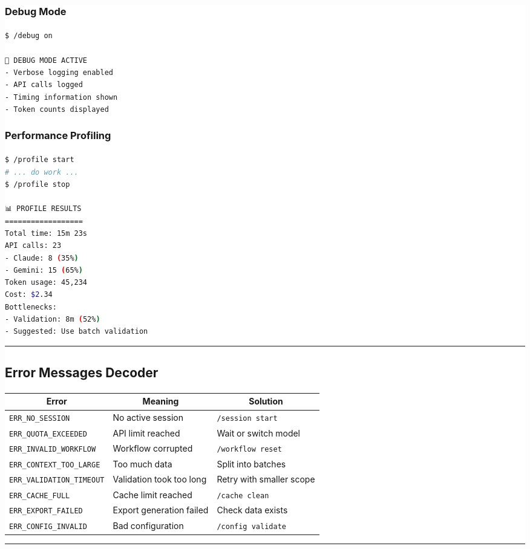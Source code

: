 ### Debug Mode
```bash
$ /debug on

🐛 DEBUG MODE ACTIVE
- Verbose logging enabled
- API calls logged
- Timing information shown
- Token counts displayed
```

### Performance Profiling
```bash
$ /profile start
# ... do work ...
$ /profile stop

📊 PROFILE RESULTS
==================
Total time: 15m 23s
API calls: 23
- Claude: 8 (35%)
- Gemini: 15 (65%)
Token usage: 45,234
Cost: $2.34
Bottlenecks:
- Validation: 8m (52%)
- Suggested: Use batch validation
```

---

## Error Messages Decoder

| Error | Meaning | Solution |
|-------|---------|----------|
| `ERR_NO_SESSION` | No active session | `/session start` |
| `ERR_QUOTA_EXCEEDED` | API limit reached | Wait or switch model |
| `ERR_INVALID_WORKFLOW` | Workflow corrupted | `/workflow reset` |
| `ERR_CONTEXT_TOO_LARGE` | Too much data | Split into batches |
| `ERR_VALIDATION_TIMEOUT` | Validation took too long | Retry with smaller scope |
| `ERR_CACHE_FULL` | Cache limit reached | `/cache clean` |
| `ERR_EXPORT_FAILED` | Export generation failed | Check data exists |
| `ERR_CONFIG_INVALID` | Bad configuration | `/config validate` |

---
